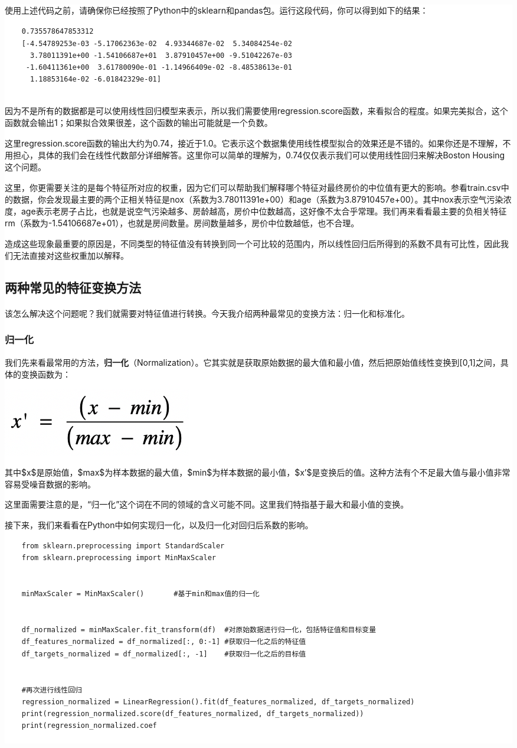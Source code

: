 ```

```

使用上述代码之前，请确保你已经按照了Python中的sklearn和pandas包。运行这段代码，你可以得到如下的结果：

```
    0.735578647853312
    [-4.54789253e-03 -5.17062363e-02  4.93344687e-02  5.34084254e-02
      3.78011391e+00 -1.54106687e+01  3.87910457e+00 -9.51042267e-03
     -1.60411361e+00  3.61780090e-01 -1.14966409e-02 -8.48538613e-01
      1.18853164e-02 -6.01842329e-01]
    

```

因为不是所有的数据都是可以使用线性回归模型来表示，所以我们需要使用regression.score函数，来看拟合的程度。如果完美拟合，这个函数就会输出1；如果拟合效果很差，这个函数的输出可能就是一个负数。

这里regression.score函数的输出大约为0.74，接近于1.0。它表示这个数据集使用线性模型拟合的效果还是不错的。如果你还是不理解，不用担心，具体的我们会在线性代数部分详细解答。这里你可以简单的理解为，0.74仅仅表示我们可以使用线性回归来解决Boston Housing这个问题。

这里，你更需要关注的是每个特征所对应的权重，因为它们可以帮助我们解释哪个特征对最终房价的中位值有更大的影响。参看train.csv中的数据，你会发现最主要的两个正相关特征是nox（系数为3.78011391e+00）和age（系数为3.87910457e+00）。其中nox表示空气污染浓度，age表示老房子占比，也就是说空气污染越多、房龄越高，房价中位数越高，这好像不太合乎常理。我们再来看看最主要的负相关特征rm（系数为-1.54106687e+01），也就是房间数量。房间数量越多，房价中位数越低，也不合理。

造成这些现象最重要的原因是，不同类型的特征值没有转换到同一个可比较的范围内，所以线性回归后所得到的系数不具有可比性，因此我们无法直接对这些权重加以解释。

## 两种常见的特征变换方法

该怎么解决这个问题呢？我们就需要对特征值进行转换。今天我介绍两种最常见的变换方法：归一化和标准化。

### 归一化

我们先来看最常用的方法，**归一化**（Normalization）。它其实就是获取原始数据的最大值和最小值，然后把原始值线性变换到\[0,1\]之间，具体的变换函数为：

![](./httpsstatic001geekbangorgresourceimage0f1e0ff408fa0e7a547d2a874a76e39cc31e.png)

其中\$x\$是原始值，\$max\$为样本数据的最大值，\$min\$为样本数据的最小值，\$x’\$是变换后的值。这种方法有个不足最大值与最小值非常容易受噪音数据的影响。

这里面需要注意的是，“归一化”这个词在不同的领域的含义可能不同。这里我们特指基于最大和最小值的变换。

接下来，我们来看看在Python中如何实现归一化，以及归一化对回归后系数的影响。

```
    from sklearn.preprocessing import StandardScaler
    from sklearn.preprocessing import MinMaxScaler
    
    
    minMaxScaler = MinMaxScaler()       #基于min和max值的归一化
    
    
    df_normalized = minMaxScaler.fit_transform(df)  #对原始数据进行归一化，包括特征值和目标变量
    df_features_normalized = df_normalized[:, 0:-1] #获取归一化之后的特征值
    df_targets_normalized = df_normalized[:, -1]    #获取归一化之后的目标值
    
    
    #再次进行线性回归
    regression_normalized = LinearRegression().fit(df_features_normalized, df_targets_normalized)
    print(regression_normalized.score(df_features_normalized, df_targets_normalized))
    print(regression_normalized.coef
    

```